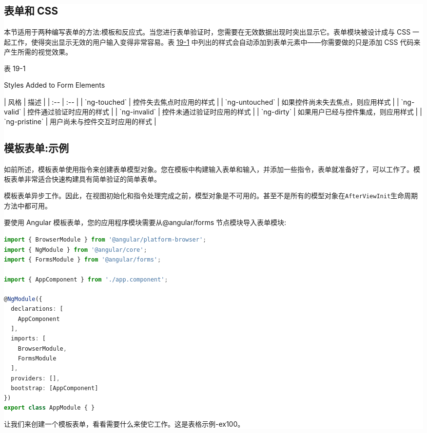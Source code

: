## 表单和 CSS

本节适用于两种编写表单的方法:模板和反应式。当您进行表单验证时，您需要在无效数据出现时突出显示它。表单模块被设计成与 CSS 一起工作，使得突出显示无效的用户输入变得非常容易。表 [19-1](#Tab1) 中列出的样式会自动添加到表单元素中——你需要做的只是添加 CSS 代码来产生所需的视觉效果。

表 19-1

Styles Added to Form Elements

<colgroup><col align="left"> <col align="left"></colgroup> 
| 风格 | 描述 |
| :-- | :-- |
| `ng-touched` | 控件失去焦点时应用的样式 |
| `ng-untouched` | 如果控件尚未失去焦点，则应用样式 |
| `ng-valid` | 控件通过验证时应用的样式 |
| `ng-invalid` | 控件未通过验证时应用的样式 |
| `ng-dirty` | 如果用户已经与控件集成，则应用样式 |
| `ng-pristine` | 用户尚未与控件交互时应用的样式 |

## 模板表单:示例

如前所述，模板表单使用指令来创建表单模型对象。您在模板中构建输入表单和输入，并添加一些指令，表单就准备好了，可以工作了。模板表单非常适合快速构建具有简单验证的简单表单。

模板表单异步工作。因此，在视图初始化和指令处理完成之前，模型对象是不可用的。甚至不是所有的模型对象在`AfterViewInit`生命周期方法中都可用。

要使用 Angular 模板表单，您的应用程序模块需要从@angular/forms 节点模块导入表单模块:

```ts
import { BrowserModule } from '@angular/platform-browser';
import { NgModule } from '@angular/core';
import { FormsModule } from '@angular/forms';

import { AppComponent } from './app.component';

@NgModule({
  declarations: [
    AppComponent
  ],
  imports: [
    BrowserModule,
    FormsModule
  ],
  providers: [],
  bootstrap: [AppComponent]
})
export class AppModule { }

```

让我们来创建一个模板表单，看看需要什么来使它工作。这是表格示例-ex100。
